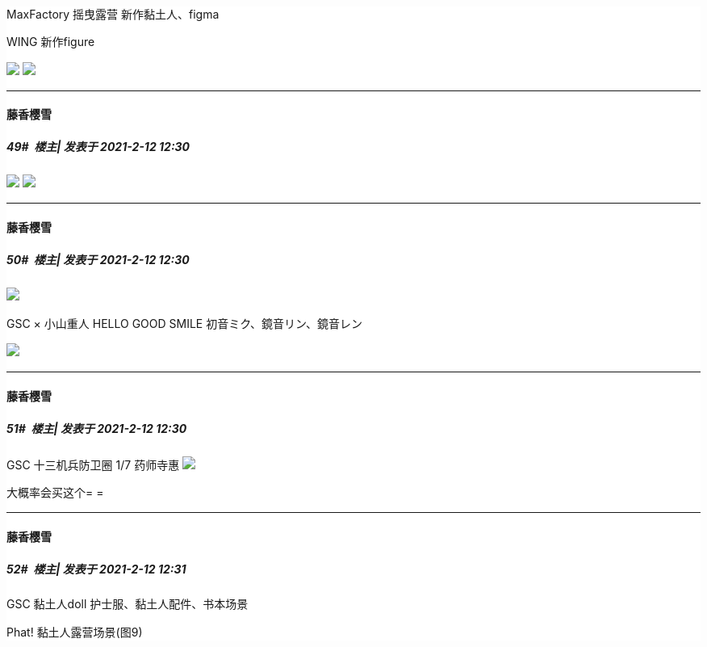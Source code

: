 
MaxFactory 摇曳露营 新作黏土人、figma

WING 新作figure ​​​​

<img src="http://wx4.sinaimg.cn/mw690/70745653ly1gnjdni6cx7j20go0gok05.jpg" referrerpolicy="no-referrer">

<img src="http://wx1.sinaimg.cn/mw690/70745653ly1gnjdnjmvlbj20go0oze3z.jpg" referrerpolicy="no-referrer">


-----

####  藤香樱雪  
##### 49#         楼主| 发表于 2021-2-12 12:30


<img src="http://wx1.sinaimg.cn/mw690/70745653ly1gnjdr011rnj20go0mp75a.jpg" referrerpolicy="no-referrer">

<img src="http://wx2.sinaimg.cn/mw690/70745653ly1gnjdr06azoj20go0ozgqu.jpg" referrerpolicy="no-referrer">


-----

####  藤香樱雪  
##### 50#         楼主| 发表于 2021-2-12 12:30


<img src="http://wx2.sinaimg.cn/mw690/70745653ly1gnjgfbbv3hj20xc0j0tal.jpg" referrerpolicy="no-referrer">


GSC × 小山重人 HELLO GOOD SMILE 初音ミク、鏡音リン、鏡音レン ​​​​

<img src="http://wx2.sinaimg.cn/mw690/70745653ly1gnjdm523qaj20m80goap6.jpg" referrerpolicy="no-referrer">


-----

####  藤香樱雪  
##### 51#         楼主| 发表于 2021-2-12 12:30


GSC 十三机兵防卫圈 1/7 药师寺惠 ​​​​
<img src="http://wx2.sinaimg.cn/mw690/70745653ly1gnjdllglqoj20fa0m87ix.jpg" referrerpolicy="no-referrer">


大概率会买这个= =


-----

####  藤香樱雪  
##### 52#         楼主| 发表于 2021-2-12 12:31


GSC 黏土人doll 护士服、黏土人配件、书本场景

Phat! 黏土人露营场景(图9) 
